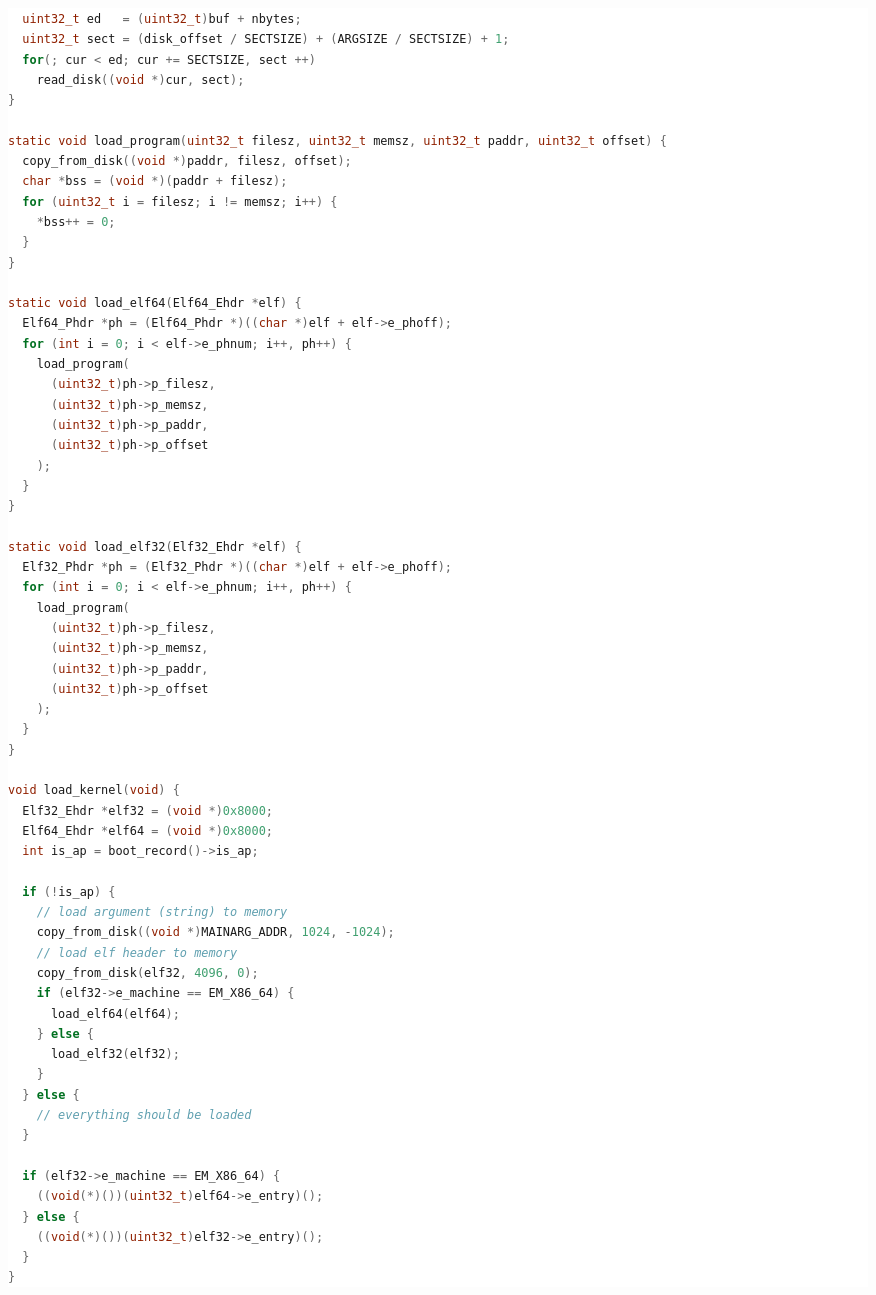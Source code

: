 ```c
  uint32_t ed   = (uint32_t)buf + nbytes;
  uint32_t sect = (disk_offset / SECTSIZE) + (ARGSIZE / SECTSIZE) + 1;
  for(; cur < ed; cur += SECTSIZE, sect ++)
    read_disk((void *)cur, sect);
}

static void load_program(uint32_t filesz, uint32_t memsz, uint32_t paddr, uint32_t offset) {
  copy_from_disk((void *)paddr, filesz, offset);
  char *bss = (void *)(paddr + filesz);
  for (uint32_t i = filesz; i != memsz; i++) {
    *bss++ = 0;
  }
}

static void load_elf64(Elf64_Ehdr *elf) {
  Elf64_Phdr *ph = (Elf64_Phdr *)((char *)elf + elf->e_phoff);
  for (int i = 0; i < elf->e_phnum; i++, ph++) {
    load_program(
      (uint32_t)ph->p_filesz,
      (uint32_t)ph->p_memsz,
      (uint32_t)ph->p_paddr,
      (uint32_t)ph->p_offset
    );
  }
}

static void load_elf32(Elf32_Ehdr *elf) {
  Elf32_Phdr *ph = (Elf32_Phdr *)((char *)elf + elf->e_phoff);
  for (int i = 0; i < elf->e_phnum; i++, ph++) {
    load_program(
      (uint32_t)ph->p_filesz,
      (uint32_t)ph->p_memsz,
      (uint32_t)ph->p_paddr,
      (uint32_t)ph->p_offset
    );
  }
}

void load_kernel(void) {
  Elf32_Ehdr *elf32 = (void *)0x8000;
  Elf64_Ehdr *elf64 = (void *)0x8000;
  int is_ap = boot_record()->is_ap;

  if (!is_ap) {
    // load argument (string) to memory
    copy_from_disk((void *)MAINARG_ADDR, 1024, -1024);
    // load elf header to memory
    copy_from_disk(elf32, 4096, 0);
    if (elf32->e_machine == EM_X86_64) {
      load_elf64(elf64);
    } else {
      load_elf32(elf32);
    }
  } else {
    // everything should be loaded
  }

  if (elf32->e_machine == EM_X86_64) {
    ((void(*)())(uint32_t)elf64->e_entry)();
  } else {
    ((void(*)())(uint32_t)elf32->e_entry)();
  }
}
```